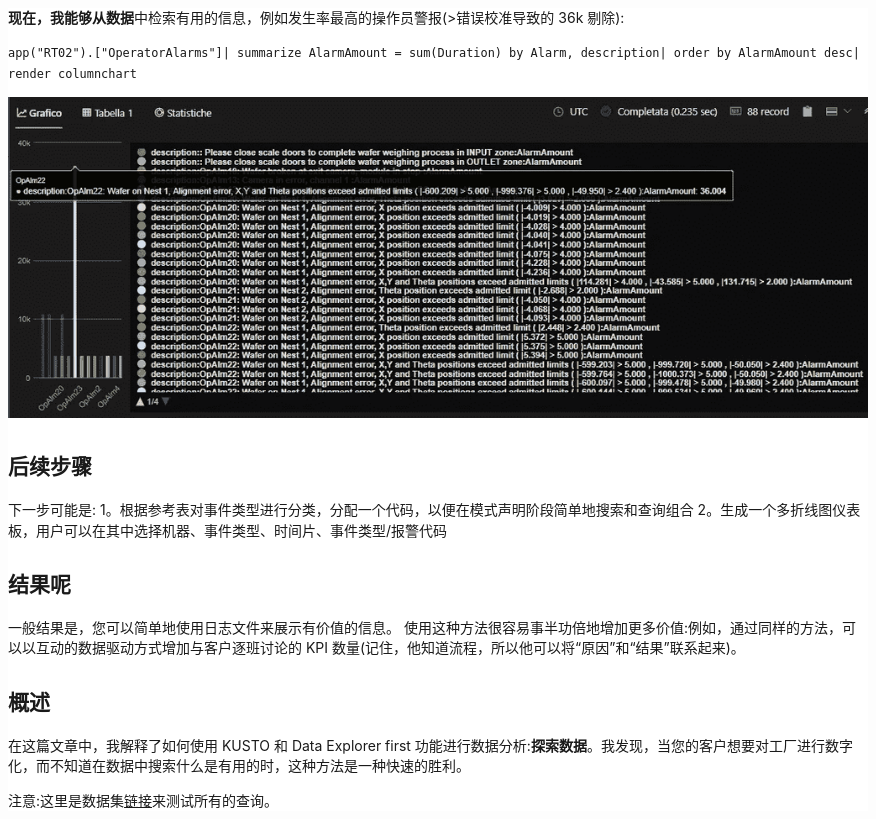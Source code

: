 **现在，我能够从数据**中检索有用的信息，例如发生率最高的操作员警报(>错误校准导致的 36k 剔除):

```
app("RT02").["OperatorAlarms"]| summarize AlarmAmount = sum(Duration) by Alarm, description| order by AlarmAmount desc| render columnchart
```

![](img/01b88fead9c5e8879ded33da92cde882.png)

## 后续步骤

下一步可能是:
1。根据参考表对事件类型进行分类，分配一个代码，以便在模式声明阶段简单地搜索和查询组合
2。生成一个多折线图仪表板，用户可以在其中选择机器、事件类型、时间片、事件类型/报警代码

## 结果呢

一般结果是，您可以简单地使用日志文件来展示有价值的信息。
使用这种方法很容易事半功倍地增加更多价值:例如，通过同样的方法，可以以互动的数据驱动方式增加与客户逐班讨论的 KPI 数量(记住，他知道流程，所以他可以将“原因”和“结果”联系起来)。

## 概述

在这篇文章中，我解释了如何使用 KUSTO 和 Data Explorer first 功能进行数据分析:**探索数据**。我发现，当您的客户想要对工厂进行数字化，而不知道在数据中搜索什么是有用的时，这种方法是一种快速的胜利。

注意:这里是数据集[链接](http://www.filedropper.com/line3-temp-2020-05-1817-51-13-163)来测试所有的查询。
